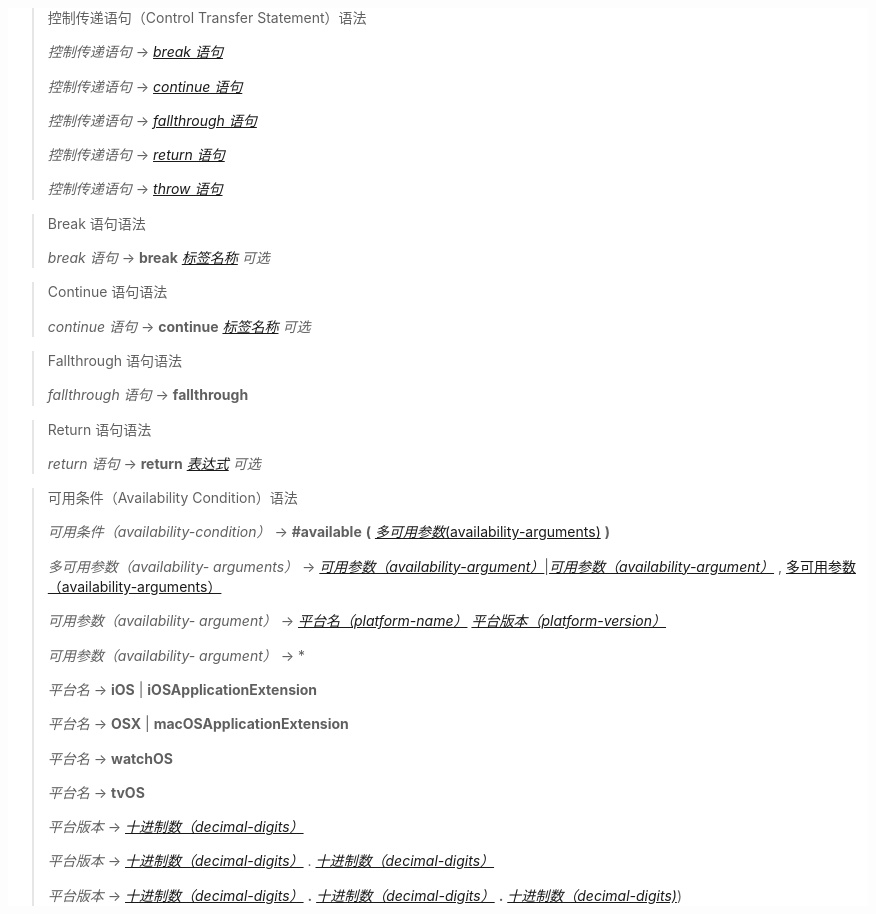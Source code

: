 

> 控制传递语句（Control Transfer Statement）语法
> 
> *控制传递语句* → [*break 语句*](./05_Statements.md#break_statement)
> 
> *控制传递语句* → [*continue 语句*](./05_Statements.md#continue_statement)
> 
> *控制传递语句* → [*fallthrough 语句*](./05_Statements.md#fallthrough_statement)
> 
> *控制传递语句* → [*return 语句*](./05_Statements.md#return_statement)
> 
> *控制传递语句* → [*throw 语句*](TODO)
> 



> Break 语句语法
> 
> *break 语句* → **break** [*标签名称*](./05_Statements.md#label_name) _可选_
> 



> Continue 语句语法
> 
> *continue 语句* → **continue** [*标签名称*](./05_Statements.md#label_name) _可选_
> 



> Fallthrough 语句语法
> 
> *fallthrough 语句* → **fallthrough**
> 



> Return 语句语法
> 
> *return 语句* → **return** [*表达式*](./04_Expressions.md#expression) _可选_
> 


> 可用条件（Availability Condition）语法
> 
> *可用条件（availability-condition）* → **#available** **(** [*多可用参数*(availability-arguments)](TODO) **)**
> 
> *多可用参数（availability- arguments）* → [*可用参数（availability-argument）*](TODO)|[*可用参数（availability-argument）*](TODO) , [多可用参数（availability-arguments）](TODO)
> 
> *可用参数（availability- argument）* → [*平台名（platform-name）*](TODO) [*平台版本（platform-version）*](TODO)
> 
> *可用参数（availability- argument）* → *
> 
> *平台名* → **iOS** | **iOSApplicationExtension**
> 
> *平台名* → **OSX** | **macOSApplicationExtension**
> 
> *平台名* → **watchOS**
> 
> *平台名* → **tvOS**
> 
> *平台版本* → [*十进制数（decimal-digits）*](TODO)
> 
> *平台版本* → [*十进制数（decimal-digits）*](TODO) . [*十进制数（decimal-digits）*](TODO)
> 
> *平台版本* → [*十进制数（decimal-digits）*](TODO) **.** [*十进制数（decimal-digits）*](TODO) **.** [*十进制数（decimal-digits)*](TODO))
> 
